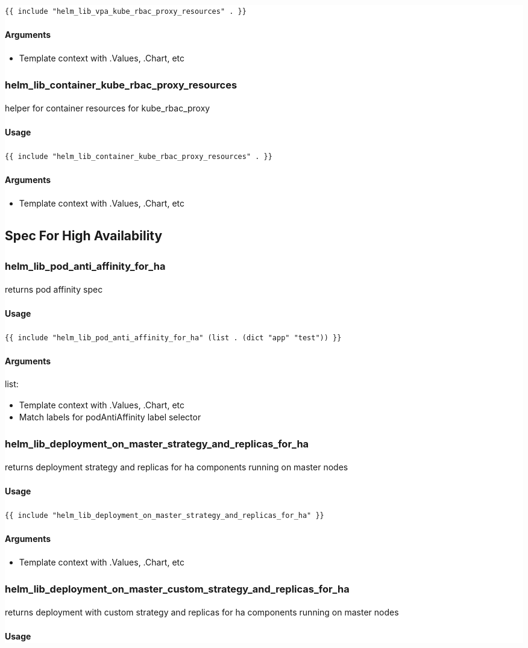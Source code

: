 `{{ include "helm_lib_vpa_kube_rbac_proxy_resources" . }} `

#### Arguments

-  Template context with .Values, .Chart, etc 


### helm_lib_container_kube_rbac_proxy_resources

 helper for container resources for kube_rbac_proxy 

#### Usage

`{{ include "helm_lib_container_kube_rbac_proxy_resources" . }} `

#### Arguments

-  Template context with .Values, .Chart, etc 

## Spec For High Availability

### helm_lib_pod_anti_affinity_for_ha

 returns pod affinity spec 

#### Usage

`{{ include "helm_lib_pod_anti_affinity_for_ha" (list . (dict "app" "test")) }} `

#### Arguments

list:
-  Template context with .Values, .Chart, etc 
-  Match labels for podAntiAffinity label selector 


### helm_lib_deployment_on_master_strategy_and_replicas_for_ha

 returns deployment strategy and replicas for ha components running on master nodes 

#### Usage

`{{ include "helm_lib_deployment_on_master_strategy_and_replicas_for_ha" }} `

#### Arguments

-  Template context with .Values, .Chart, etc 


### helm_lib_deployment_on_master_custom_strategy_and_replicas_for_ha

 returns deployment with custom strategy and replicas for ha components running on master nodes 

#### Usage
